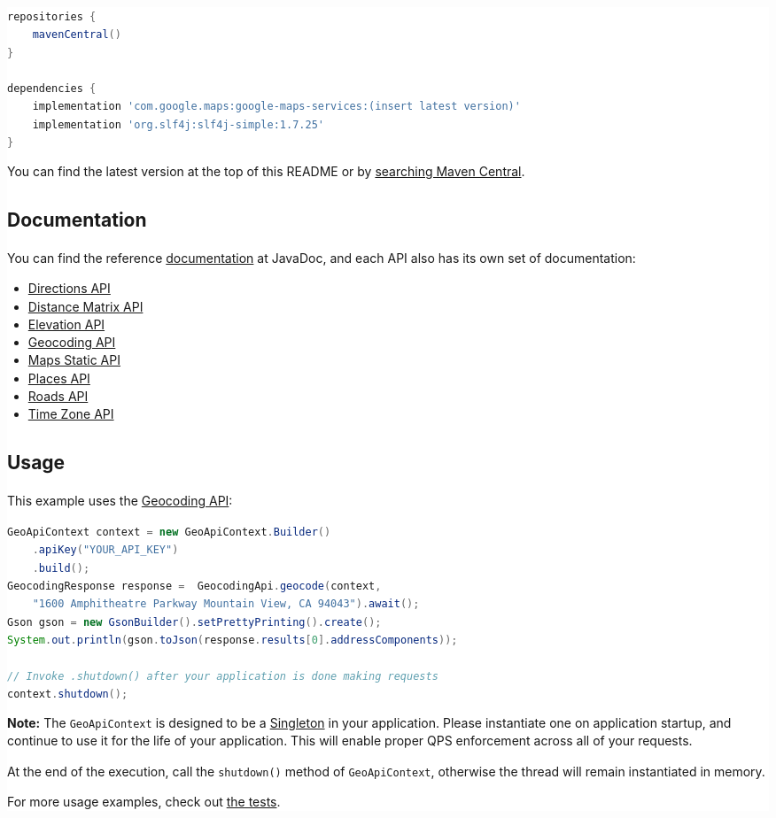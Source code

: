 ```groovy
repositories {
    mavenCentral()
}

dependencies {
    implementation 'com.google.maps:google-maps-services:(insert latest version)'
    implementation 'org.slf4j:slf4j-simple:1.7.25'
}
```

You can find the latest version at the top of this README or by [searching
Maven Central](https://search.maven.org/#search%7Cga%7C1%7Ca%3A%22google-maps-services%22).

## Documentation

You can find the reference [documentation] at JavaDoc, and each API also has its own set of documentation:
- [Directions API]
- [Distance Matrix API]
- [Elevation API]
- [Geocoding API]
- [Maps Static API]
- [Places API]
- [Roads API]
- [Time Zone API]

## Usage

This example uses the [Geocoding API]:

```java
GeoApiContext context = new GeoApiContext.Builder()
    .apiKey("YOUR_API_KEY")
    .build();
GeocodingResponse response =  GeocodingApi.geocode(context,
    "1600 Amphitheatre Parkway Mountain View, CA 94043").await();
Gson gson = new GsonBuilder().setPrettyPrinting().create();
System.out.println(gson.toJson(response.results[0].addressComponents));

// Invoke .shutdown() after your application is done making requests
context.shutdown();
```

**Note:** The `GeoApiContext` is designed to be a [Singleton](https://en.wikipedia.org/wiki/Singleton_pattern)
in your application. Please instantiate one on application startup, and continue to use it for the
life of your application. This will enable proper QPS enforcement across all of your requests.

At the end of the execution, call the `shutdown()` method of `GeoApiContext`,
otherwise the thread will remain instantiated in memory.

For more usage examples, check out [the tests](src/test/java/com/google/maps).


[Google Maps Platform Web Services APIs]: https://developers.google.com/maps/apis-by-platform#web_service_apis
[Maps Static API]: https://developers.google.com/maps/documentation/maps-static
[Directions API]: https://developers.google.com/maps/documentation/directions
[Distance Matrix API]: https://developers.google.com/maps/documentation/distancematrix
[Elevation API]: https://developers.google.com/maps/documentation/elevation
[Geocoding API]: https://developers.google.com/maps/documentation/geocoding
[Places API]: https://developers.google.com/places/web-service
[Roads API]: https://developers.google.com/maps/documentation/roads
[Time Zone API]: https://developers.google.com/maps/documentation/timezone
[API key]: https://developers.google.com/maps/documentation/javascript/get-api-key
[Maven Central]: https://central.sonatype.com/artifact/com.google.maps/google-maps-services
[documentation]: https://javadoc.io/doc/com.google.maps/google-maps-services
[code of conduct]: ?tab=coc-ov-file#readme
[contributing guide]: CONTRIB.md
[Deprecation Policy]: https://cloud.google.com/maps-platform/terms
[developer community channels]: https://developers.google.com/maps/developer-community
[Discord server]: https://discord.gg/hYsWbmk
[file an issue]: https://github.com/googlemaps/google-maps-services-java/issues/new/choose
[license]: LICENSE
[pull request]: https://github.com/googlemaps/google-maps-services-java/compare
[project]: https://developers.google.com/maps/documentation/javascript/cloud-setup#enabling-apis
[semantic versioning]: https://semver.org
[Sign up with Google Maps Platform]: https://console.cloud.google.com/google/maps-apis/start
[similar inquiry]: https://github.com/googlemaps/google-maps-services-java/issues
[SLA]: https://cloud.google.com/maps-platform/terms/sla
[Technical Support Services Guidelines]: https://cloud.google.com/maps-platform/terms/tssg
[Terms of Service]: https://cloud.google.com/maps-platform/terms